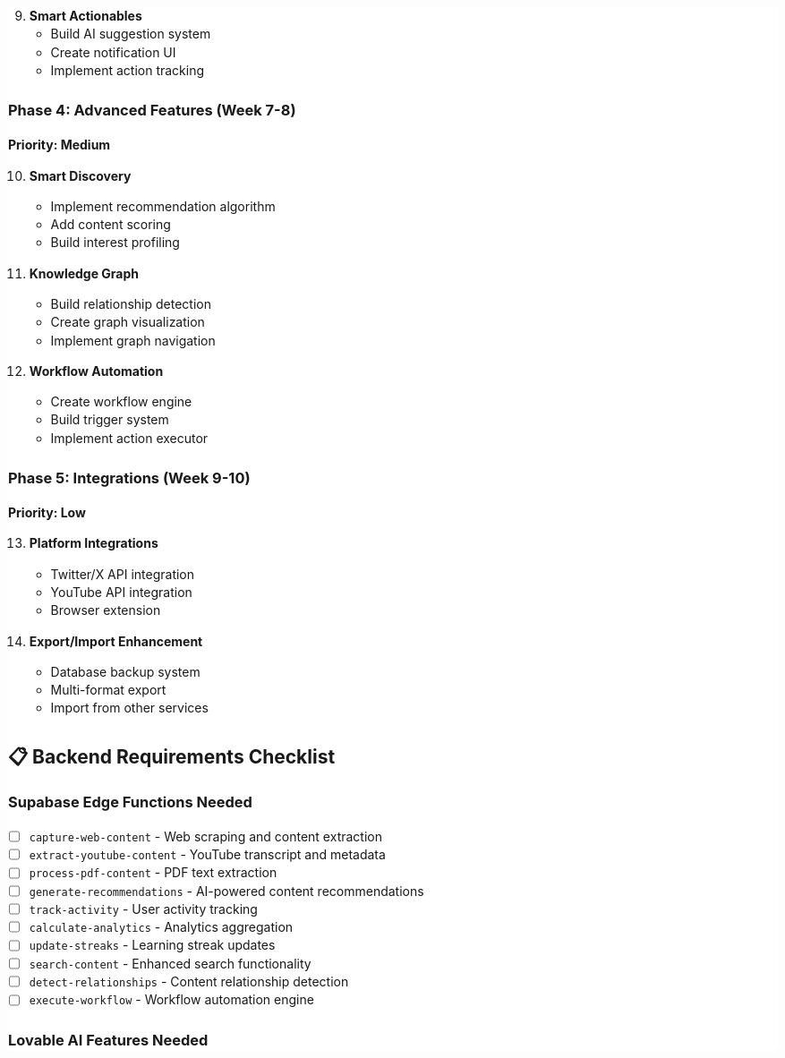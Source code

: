 9. **Smart Actionables**
   - Build AI suggestion system
   - Create notification UI
   - Implement action tracking

### Phase 4: Advanced Features (Week 7-8)

**Priority: Medium**

10. **Smart Discovery**
    - Implement recommendation algorithm
    - Add content scoring
    - Build interest profiling

11. **Knowledge Graph**
    - Build relationship detection
    - Create graph visualization
    - Implement graph navigation

12. **Workflow Automation**
    - Create workflow engine
    - Build trigger system
    - Implement action executor

### Phase 5: Integrations (Week 9-10)

**Priority: Low**

13. **Platform Integrations**
    - Twitter/X API integration
    - YouTube API integration
    - Browser extension

14. **Export/Import Enhancement**
    - Database backup system
    - Multi-format export
    - Import from other services

## 📋 Backend Requirements Checklist

### Supabase Edge Functions Needed

- [ ] `capture-web-content` - Web scraping and content extraction
- [ ] `extract-youtube-content` - YouTube transcript and metadata
- [ ] `process-pdf-content` - PDF text extraction
- [ ] `generate-recommendations` - AI-powered content recommendations
- [ ] `track-activity` - User activity tracking
- [ ] `calculate-analytics` - Analytics aggregation
- [ ] `update-streaks` - Learning streak updates
- [ ] `search-content` - Enhanced search functionality
- [ ] `detect-relationships` - Content relationship detection
- [ ] `execute-workflow` - Workflow automation engine

### Lovable AI Features Needed
